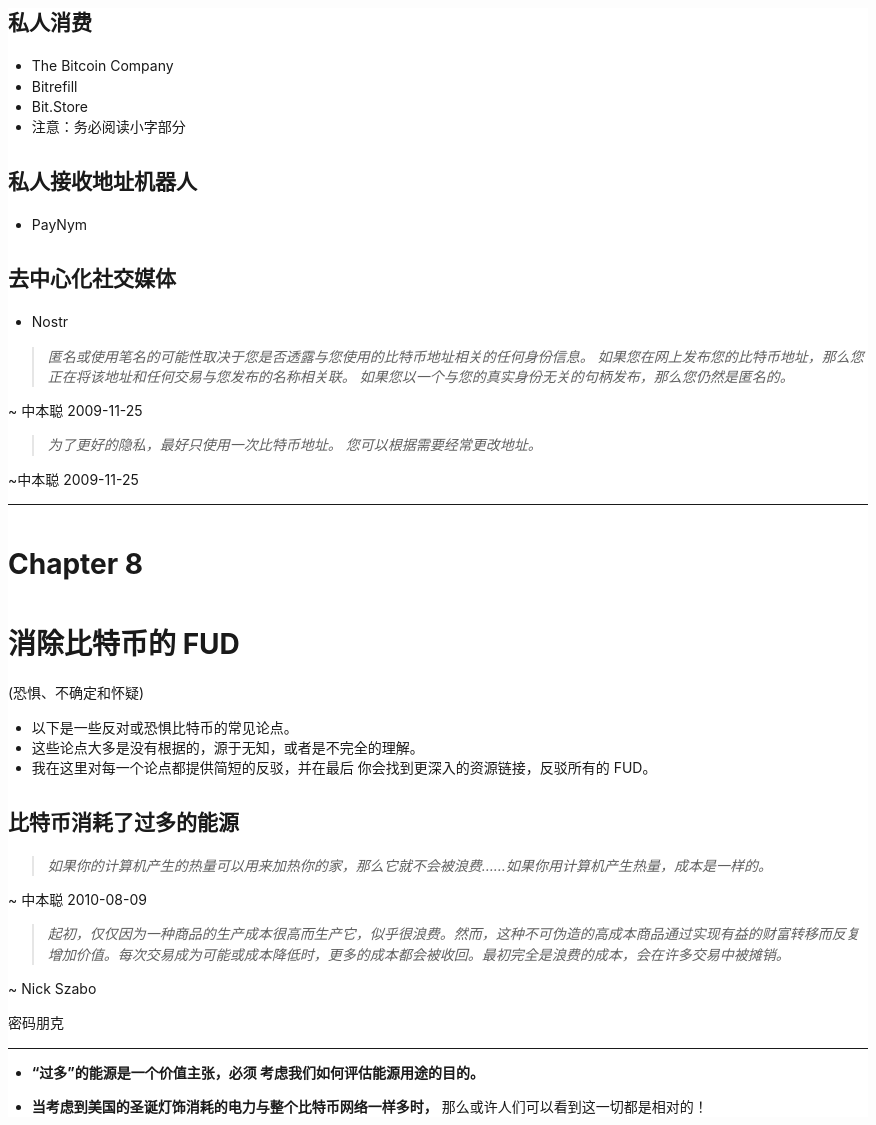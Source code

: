 
## 私人消费
* The Bitcoin Company
* Bitrefill
* Bit.Store
* 注意：务必阅读小字部分
## 私人接收地址机器人
* PayNym
## 去中心化社交媒体
* Nostr

> *匿名或使用笔名的可能性取决于您是否透露与您使用的比特币地址相关的任何身份信息。 如果您在网上发布您的比特币地址，那么您正在将该地址和任何交易与您发布的名称相关联。
如果您以一个与您的真实身份无关的句柄发布，那么您仍然是匿名的。*

~ 中本聪 2009-11-25

> *为了更好的隐私，最好只使用一次比特币地址。 您可以根据需要经常更改地址。*

~中本聪 2009-11-25

---

# Chapter 8

# 消除比特币的 FUD
(恐惧、不确定和怀疑)

* 以下是一些反对或恐惧比特币的常见论点。
* 这些论点大多是没有根据的，源于无知，或者是不完全的理解。
* 我在这里对每一个论点都提供简短的反驳，并在最后
你会找到更深入的资源链接，反驳所有的 FUD。

## 比特币消耗了过多的能源

>*如果你的计算机产生的热量可以用来加热你的家，那么它就不会被浪费……如果你用计算机产生热量，成本是一样的。*

~ 中本聪 2010-08-09

>*起初，仅仅因为一种商品的生产成本很高而生产它，似乎很浪费。然而，这种不可伪造的高成本商品通过实现有益的财富转移而反复增加价值。每次交易成为可能或成本降低时，更多的成本都会被收回。最初完全是浪费的成本，会在许多交易中被摊销。*

~ Nick Szabo

密码朋克

---

* **“过多”的能源是一个价值主张，必须
考虑我们如何评估能源用途的目的。**

* **当考虑到美国的圣诞灯饰消耗的电力与整个比特币网络一样多时，** 那么或许人们可以看到这一切都是相对的！
